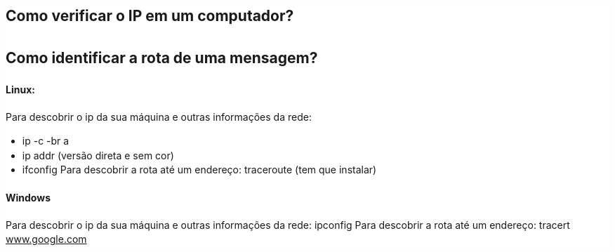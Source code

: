 
## Como verificar o IP em um computador?
## Como identificar a rota de uma mensagem?

#### Linux:
Para descobrir o ip da sua máquina e outras informações da rede: 
- ip -c -br a 
- ip addr (versão direta e sem cor)
- ifconfig
Para descobrir a rota até um endereço: traceroute (tem que instalar)
#### Windows
Para descobrir o ip da sua máquina e outras informações da rede: ipconfig
Para descobrir a rota até um endereço: tracert www.google.com